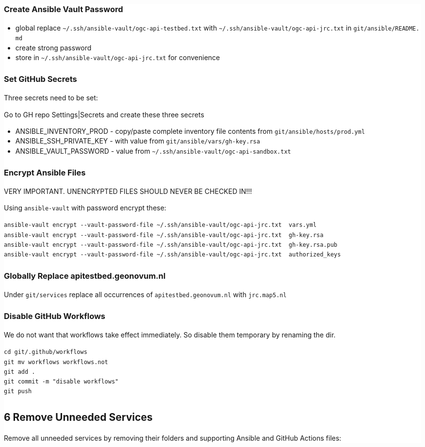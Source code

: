 ### Create Ansible Vault Password

* global replace `~/.ssh/ansible-vault/ogc-api-testbed.txt` with `~/.ssh/ansible-vault/ogc-api-jrc.txt` in `git/ansible/README.md`
* create strong password  
* store in `~/.ssh/ansible-vault/ogc-api-jrc.txt` for convenience

### Set GitHub Secrets

Three secrets need to be set:

Go to GH repo Settings|Secrets and create these three secrets

* ANSIBLE_INVENTORY_PROD - copy/paste complete inventory file contents from `git/ansible/hosts/prod.yml`
* ANSIBLE_SSH_PRIVATE_KEY - with value from `git/ansible/vars/gh-key.rsa`
* ANSIBLE_VAULT_PASSWORD - value from `~/.ssh/ansible-vault/ogc-api-sandbox.txt` 


### Encrypt Ansible Files

VERY IMPORTANT. UNENCRYPTED FILES SHOULD NEVER BE CHECKED IN!!!

Using `ansible-vault` with password encrypt these:

```
ansible-vault encrypt --vault-password-file ~/.ssh/ansible-vault/ogc-api-jrc.txt  vars.yml
ansible-vault encrypt --vault-password-file ~/.ssh/ansible-vault/ogc-api-jrc.txt  gh-key.rsa
ansible-vault encrypt --vault-password-file ~/.ssh/ansible-vault/ogc-api-jrc.txt  gh-key.rsa.pub 
ansible-vault encrypt --vault-password-file ~/.ssh/ansible-vault/ogc-api-jrc.txt  authorized_keys 

```

### Globally Replace apitestbed.geonovum.nl

Under `git/services` replace all occurrences of `apitestbed.geonovum.nl` with `jrc.map5.nl`
 
### Disable GitHub Workflows

We do not want that workflows take effect immediately. 
So disable them temporary by renaming the dir.

```
cd git/.github/workflows
git mv workflows workflows.not
git add .
git commit -m "disable workflows"
git push

```

## 6 Remove Unneeded Services

Remove all unneeded services by removing their folders and supporting Ansible and GitHub Actions files:
